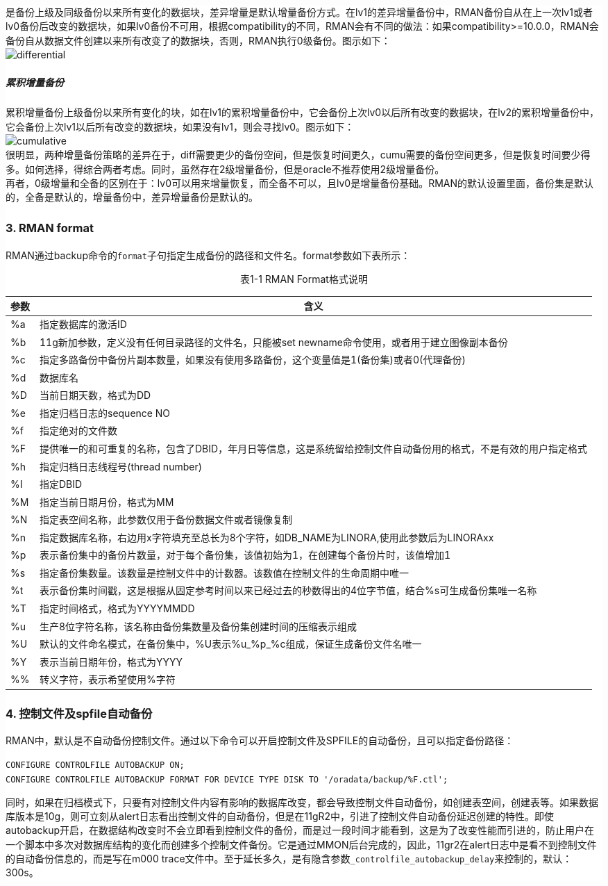 是备份上级及同级备份以来所有变化的数据块，差异增量是默认增量备份方式。在lv1的差异增量备份中，RMAN备份自从在上一次lv1或者lv0备份后改变的数据块，如果lv0备份不可用，根据compatibility的不同，RMAN会有不同的做法：如果compatibility>=10.0.0，RMAN会备份自从数据文件创建以来所有改变了的数据块，否则，RMAN执行0级备份。图示如下：  
![differential](/images/differential.png)  
##### 累积增量备份
累积增量备份上级备份以来所有变化的块，如在lv1的累积增量备份中，它会备份上次lv0以后所有改变的数据块，在lv2的累积增量备份中，它会备份上次lv1以后所有改变的数据块，如果没有lv1，则会寻找lv0。图示如下：  
![cumulative](/images/cumulative.png)  
很明显，两种增量备份策略的差异在于，diff需要更少的备份空间，但是恢复时间更久，cumu需要的备份空间更多，但是恢复时间要少得多。如何选择，得综合两者考虑。同时，虽然存在2级增量备份，但是oracle不推荐使用2级增量备份。  
再者，0级增量和全备的区别在于：lv0可以用来增量恢复，而全备不可以，且lv0是增量备份基础。RMAN的默认设置里面，备份集是默认的，全备是默认的，增量备份中，差异增量备份是默认的。  
### 3. RMAN format
RMAN通过backup命令的<code>format</code>子句指定生成备份的路径和文件名。format参数如下表所示：  
<center>表1-1 RMAN Format格式说明</center>

|参数|含义|
|----|----|
|%a|指定数据库的激活ID
|%b|11g新加参数，定义没有任何目录路径的文件名，只能被set newname命令使用，或者用于建立图像副本备份
|%c|指定多路备份中备份片副本数量，如果没有使用多路备份，这个变量值是1(备份集)或者0(代理备份)
|%d|数据库名
|%D|当前日期天数，格式为DD
|%e|指定归档日志的sequence NO
|%f|指定绝对的文件数
|%F|提供唯一的和可重复的名称，包含了DBID，年月日等信息，这是系统留给控制文件自动备份用的格式，不是有效的用户指定格式
|%h|指定归档日志线程号(thread number)
|%I|指定DBID
|%M|指定当前日期月份，格式为MM
|%N|指定表空间名称，此参数仅用于备份数据文件或者镜像复制
|%n|指定数据库名称，右边用x字符填充至总长为8个字符，如DB_NAME为LINORA,使用此参数后为LINORAxx
|%p|表示备份集中的备份片数量，对于每个备份集，该值初始为1，在创建每个备份片时，该值增加1
|%s|指定备份集数量。该数量是控制文件中的计数器。该数值在控制文件的生命周期中唯一
|%t|表示备份集时间戳，这是根据从固定参考时间以来已经过去的秒数得出的4位字节值，结合%s可生成备份集唯一名称
|%T|指定时间格式，格式为YYYYMMDD
|%u|生产8位字符名称，该名称由备份集数量及备份集创建时间的压缩表示组成
|%U|默认的文件命名模式，在备份集中，%U表示%u_%p_%c组成，保证生成备份文件名唯一
|%Y|表示当前日期年份，格式为YYYY
|%%|转义字符，表示希望使用%字符
### 4. 控制文件及spfile自动备份
RMAN中，默认是不自动备份控制文件。通过以下命令可以开启控制文件及SPFILE的自动备份，且可以指定备份路径：
```
CONFIGURE CONTROLFILE AUTOBACKUP ON;
CONFIGURE CONTROLFILE AUTOBACKUP FORMAT FOR DEVICE TYPE DISK TO '/oradata/backup/%F.ctl';
```
同时，如果在归档模式下，只要有对控制文件内容有影响的数据库改变，都会导致控制文件自动备份，如创建表空间，创建表等。如果数据库版本是10g，则可立刻从alert日志看出控制文件的自动备份，但是在11gR2中，引进了控制文件自动备份延迟创建的特性。即使autobackup开启，在数据结构改变时不会立即看到控制文件的备份，而是过一段时间才能看到，这是为了改变性能而引进的，防止用户在一个脚本中多次对数据库结构的变化而创建多个控制文件备份。它是通过MMON后台完成的，因此，11gr2在alert日志中是看不到控制文件的自动备份信息的，而是写在m000 trace文件中。至于延长多久，是有隐含参数<code>_controlfile_autobackup_delay</code>来控制的，默认：300s。